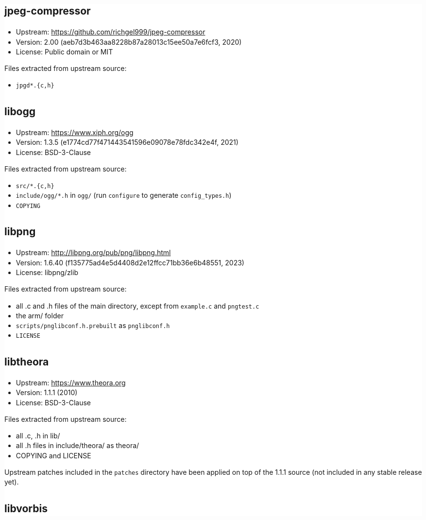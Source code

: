 
## jpeg-compressor

- Upstream: https://github.com/richgel999/jpeg-compressor
- Version: 2.00 (aeb7d3b463aa8228b87a28013c15ee50a7e6fcf3, 2020)
- License: Public domain or MIT

Files extracted from upstream source:

- `jpgd*.{c,h}`


## libogg

- Upstream: https://www.xiph.org/ogg
- Version: 1.3.5 (e1774cd77f471443541596e09078e78fdc342e4f, 2021)
- License: BSD-3-Clause

Files extracted from upstream source:

- `src/*.{c,h}`
- `include/ogg/*.h` in `ogg/` (run `configure` to generate `config_types.h`)
- `COPYING`


## libpng

- Upstream: http://libpng.org/pub/png/libpng.html
- Version: 1.6.40 (f135775ad4e5d4408d2e12ffcc71bb36e6b48551, 2023)
- License: libpng/zlib

Files extracted from upstream source:

- all .c and .h files of the main directory, except from
  `example.c` and `pngtest.c`
- the arm/ folder
- `scripts/pnglibconf.h.prebuilt` as `pnglibconf.h`
- `LICENSE`


## libtheora

- Upstream: https://www.theora.org
- Version: 1.1.1 (2010)
- License: BSD-3-Clause

Files extracted from upstream source:

- all .c, .h in lib/
- all .h files in include/theora/ as theora/
- COPYING and LICENSE

Upstream patches included in the `patches` directory have been applied
on top of the 1.1.1 source (not included in any stable release yet).


## libvorbis
